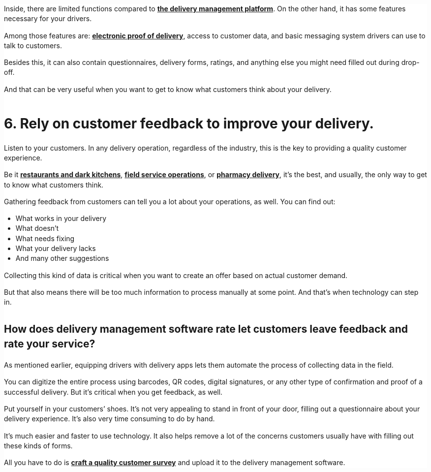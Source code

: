 Inside, there are limited functions compared to [**the delivery management platform**](https://elogii.com/blog/delivery-management-platforms/). On the other hand, it has some features necessary for your drivers.

Among those features are: [**electronic proof of delivery**](https://elogii.com/blog/electronic-proof-of-delivery-epod-how-does-it-improve-logistics-operations/), access to customer data, and basic messaging system drivers can use to talk to customers.

Besides this, it can also contain questionnaires, delivery forms, ratings, and anything else you might need filled out during drop-off.

And that can be very useful when you want to get to know what customers think about your delivery.

# 6. Rely on customer feedback to improve your delivery.

Listen to your customers. In any delivery operation, regardless of the industry, this is the key to providing a quality customer experience.

Be it [**restaurants and dark kitchens**](https://elogii.com/blog/delivery-management-software-for-restaurants-dark-kitchens/), [**field service operations**](https://elogii.com/blog/how-do-you-successfully-manage-your-field-service-using-software/), or [**pharmacy delivery**](https://elogii.com/blog/uninterrupted-pharmacy-delivery/), it’s the best, and usually, the only way to get to know what customers think.

Gathering feedback from customers can tell you a lot about your operations, as well. You can find out:

* What works in your delivery
* What doesn’t
* What needs fixing
* What your delivery lacks
* And many other suggestions

Collecting this kind of data is critical when you want to create an offer based on actual customer demand.

But that also means there will be too much information to process manually at some point. And that’s when technology can step in.

## How does delivery management software rate let customers leave feedback and rate your service?

As mentioned earlier, equipping drivers with delivery apps lets them automate the process of collecting data in the field.

You can digitize the entire process using barcodes, QR codes, digital signatures, or any other type of confirmation and proof of a successful delivery. But it’s critical when you get feedback, as well.

Put yourself in your customers’ shoes. It’s not very appealing to stand in front of your door, filling out a questionnaire about your delivery experience. It’s also very time consuming to do by hand.

It’s much easier and faster to use technology. It also helps remove a lot of the concerns customers usually have with filling out these kinds of forms.

All you have to do is [**craft a quality customer survey**](https://knowledge.hubspot.com/customer-feedback/create-and-send-customer-satisfaction-surveys) and upload it to the delivery management software.
